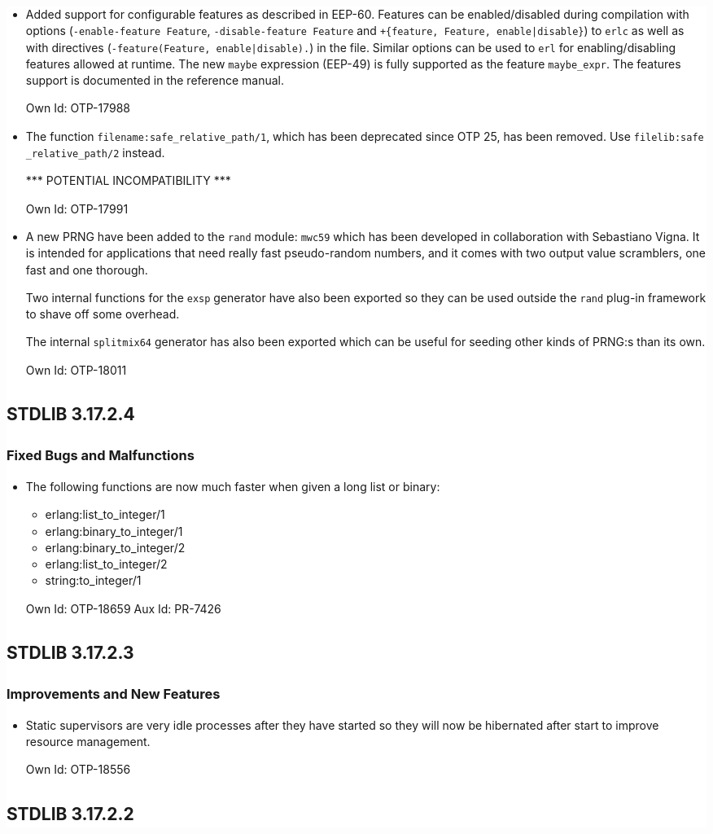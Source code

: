 - Added support for configurable features as described in EEP-60. Features can
  be enabled/disabled during compilation with options
  (`-enable-feature Feature`, `-disable-feature Feature` and
  `+{feature, Feature, enable|disable}`) to `erlc` as well as with directives
  (`-feature(Feature, enable|disable).`) in the file. Similar options can be
  used to `erl` for enabling/disabling features allowed at runtime. The new
  `maybe` expression (EEP-49) is fully supported as the feature `maybe_expr`.
  The features support is documented in the reference manual.

  Own Id: OTP-17988

- The function `filename:safe_relative_path/1`, which has been deprecated since
  OTP 25, has been removed. Use `filelib:safe_relative_path/2` instead.

  \*** POTENTIAL INCOMPATIBILITY \***

  Own Id: OTP-17991

- A new PRNG have been added to the `rand` module: `mwc59` which has been
  developed in collaboration with Sebastiano Vigna. It is intended for
  applications that need really fast pseudo-random numbers, and it comes with
  two output value scramblers, one fast and one thorough.

  Two internal functions for the `exsp` generator have also been exported so
  they can be used outside the `rand` plug-in framework to shave off some
  overhead.

  The internal `splitmix64` generator has also been exported which can be useful
  for seeding other kinds of PRNG:s than its own.

  Own Id: OTP-18011

## STDLIB 3.17.2.4

### Fixed Bugs and Malfunctions

- The following functions are now much faster when given a long list or binary:

  - erlang:list_to_integer/1
  - erlang:binary_to_integer/1
  - erlang:binary_to_integer/2
  - erlang:list_to_integer/2
  - string:to_integer/1

  Own Id: OTP-18659 Aux Id: PR-7426

## STDLIB 3.17.2.3

### Improvements and New Features

- Static supervisors are very idle processes after they have started so they
  will now be hibernated after start to improve resource management.

  Own Id: OTP-18556

## STDLIB 3.17.2.2
